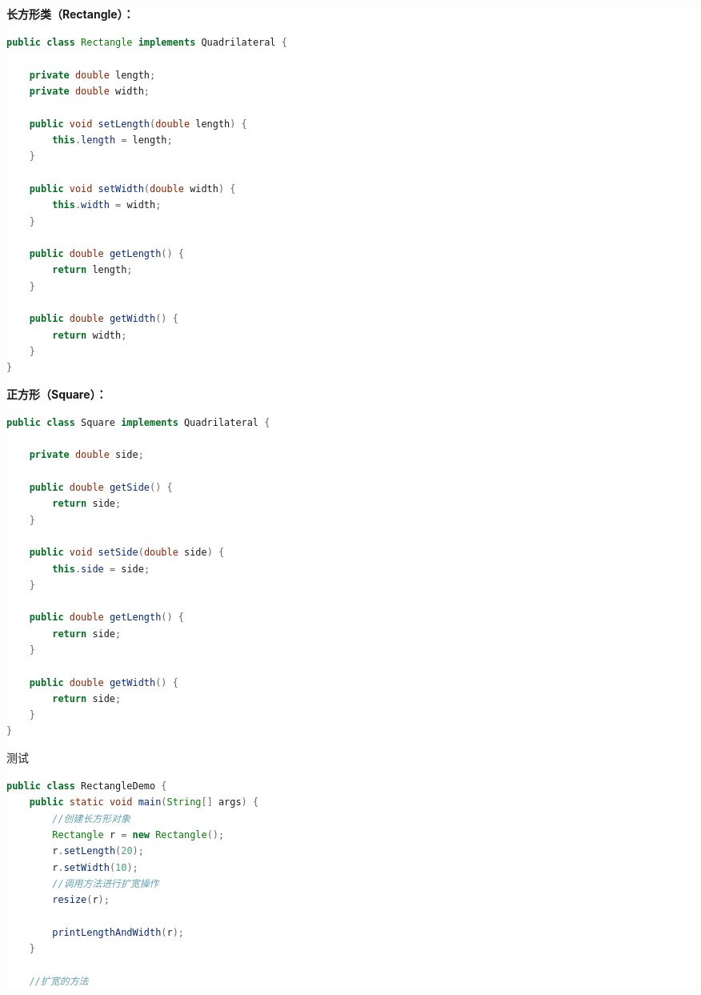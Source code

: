**长方形类（Rectangle）：**

```java
public class Rectangle implements Quadrilateral {

    private double length;
    private double width;

    public void setLength(double length) {
        this.length = length;
    }

    public void setWidth(double width) {
        this.width = width;
    }

    public double getLength() {
        return length;
    }

    public double getWidth() {
        return width;
    }
}
```

**正方形（Square）：**

```java
public class Square implements Quadrilateral {

    private double side;

    public double getSide() {
        return side;
    }

    public void setSide(double side) {
        this.side = side;
    }

    public double getLength() {
        return side;
    }

    public double getWidth() {
        return side;
    }
}
```

测试

```java
public class RectangleDemo {
    public static void main(String[] args) {
        //创建长方形对象
        Rectangle r = new Rectangle();
        r.setLength(20);
        r.setWidth(10);
        //调用方法进行扩宽操作
        resize(r);

        printLengthAndWidth(r);
    }

    //扩宽的方法
```